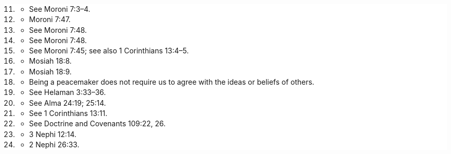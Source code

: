 11. - See Moroni 7:3–4.
12. - Moroni 7:47.
13. - See Moroni 7:48.
14. - See Moroni 7:48.
15. - See Moroni 7:45; see also 1 Corinthians 13:4–5.
16. - Mosiah 18:8.
17. - Mosiah 18:9.
18. - Being a peacemaker does not require us to agree with the ideas or beliefs of others.
19. - See Helaman 3:33–36.
20. - See Alma 24:19; 25:14.
21. - See 1 Corinthians 13:11.
22. - See Doctrine and Covenants 109:22, 26.
23. - 3 Nephi 12:14.
24. - 2 Nephi 26:33.